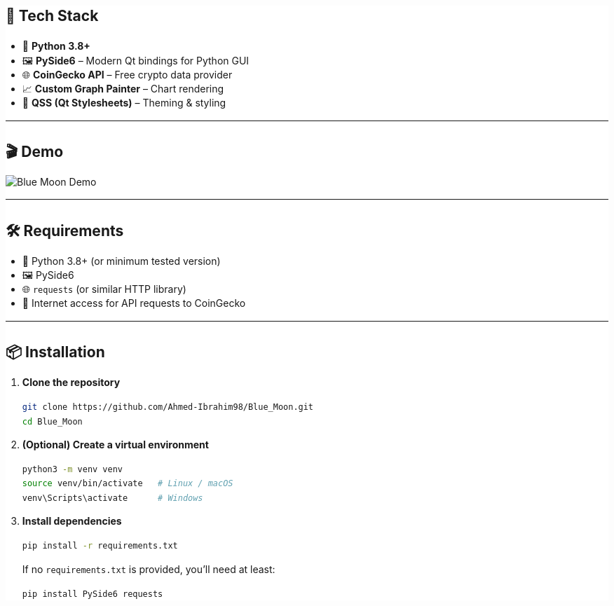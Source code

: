 ## 🧰 **Tech Stack**

- 🐍 **Python 3.8+**  
- 🖼️ **PySide6** – Modern Qt bindings for Python GUI  
- 🌐 **CoinGecko API** – Free crypto data provider  
- 📈 **Custom Graph Painter** – Chart rendering  
- 🎨 **QSS (Qt Stylesheets)** – Theming & styling  

---

## 🎬 **Demo**

![Blue Moon Demo](resources/demo.gif)

---

## 🛠️ **Requirements**

- 🐍 Python 3.8+ (or minimum tested version)  
- 🖼️ PySide6  
- 🌐 `requests` (or similar HTTP library)  
- 📡 Internet access for API requests to CoinGecko  

---

## 📦 **Installation**

1. **Clone the repository**

    ```bash
    git clone https://github.com/Ahmed-Ibrahim98/Blue_Moon.git
    cd Blue_Moon
    ```

2. **(Optional) Create a virtual environment**

    ```bash
    python3 -m venv venv
    source venv/bin/activate   # Linux / macOS
    venv\Scripts\activate      # Windows
    ```

3. **Install dependencies**

    ```bash
    pip install -r requirements.txt
    ```

    If no `requirements.txt` is provided, you’ll need at least:

    ```bash
    pip install PySide6 requests
    ```
